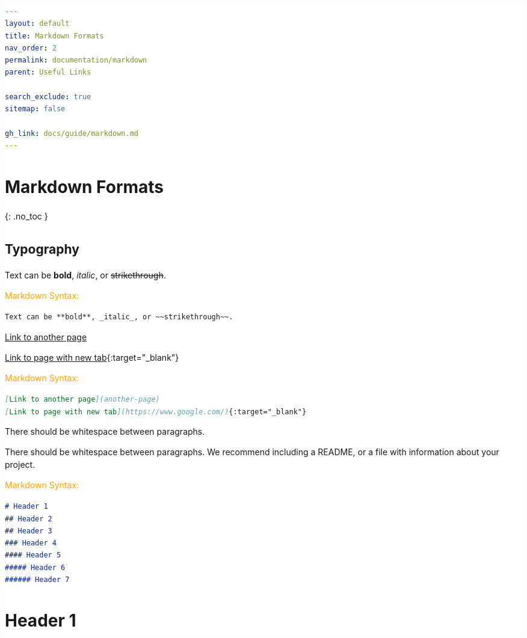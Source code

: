 ```yaml
---
layout: default
title: Markdown Formats
nav_order: 2
permalink: documentation/markdown
parent: Useful Links

search_exclude: true
sitemap: false

gh_link: docs/guide/markdown.md
---
```


# Markdown Formats
{: .no_toc }

## Typography

Text can be **bold**, _italic_, or ~~strikethrough~~.

<span style="color:orange; padding-bottom:0;" >Markdown Syntax:</span>
```md
Text can be **bold**, _italic_, or ~~strikethrough~~.
```

[Link to another page](another-page)

[Link to page with new tab](https://www.google.com/){:target="_blank"}

<span style="color:orange; padding-bottom:0;" >Markdown Syntax:</span>
```md
[Link to another page](another-page)
[Link to page with new tab](https://www.google.com/){:target="_blank"}
```

There should be whitespace between paragraphs.

There should be whitespace between paragraphs. We recommend including a README, or a file with information about your project.

<span style="color:orange; padding-bottom:0;" >Markdown Syntax:</span>
```md
# Header 1
## Header 2
## Header 3
### Header 4
#### Header 5
##### Header 6
###### Header 7
```

# [](#header-1)Header 1
